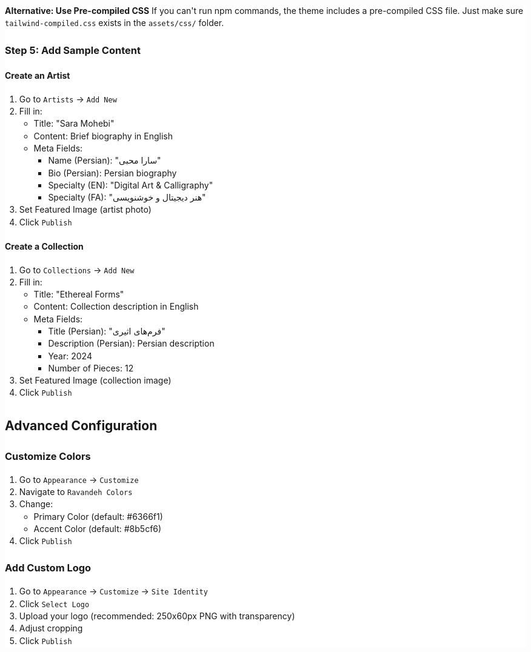 **Alternative: Use Pre-compiled CSS**
If you can't run npm commands, the theme includes a pre-compiled CSS file. Just make sure `tailwind-compiled.css` exists in the `assets/css/` folder.

### Step 5: Add Sample Content

#### Create an Artist

1. Go to `Artists` → `Add New`
2. Fill in:
   - Title: "Sara Mohebi"
   - Content: Brief biography in English
   - Meta Fields:
     - Name (Persian): "سارا محبی"
     - Bio (Persian): Persian biography
     - Specialty (EN): "Digital Art & Calligraphy"
     - Specialty (FA): "هنر دیجیتال و خوشنویسی"
3. Set Featured Image (artist photo)
4. Click `Publish`

#### Create a Collection

1. Go to `Collections` → `Add New`
2. Fill in:
   - Title: "Ethereal Forms"
   - Content: Collection description in English
   - Meta Fields:
     - Title (Persian): "فرم‌های اثیری"
     - Description (Persian): Persian description
     - Year: 2024
     - Number of Pieces: 12
3. Set Featured Image (collection image)
4. Click `Publish`

## Advanced Configuration

### Customize Colors

1. Go to `Appearance` → `Customize`
2. Navigate to `Ravandeh Colors`
3. Change:
   - Primary Color (default: #6366f1)
   - Accent Color (default: #8b5cf6)
4. Click `Publish`

### Add Custom Logo

1. Go to `Appearance` → `Customize` → `Site Identity`
2. Click `Select Logo`
3. Upload your logo (recommended: 250x60px PNG with transparency)
4. Adjust cropping
5. Click `Publish`
